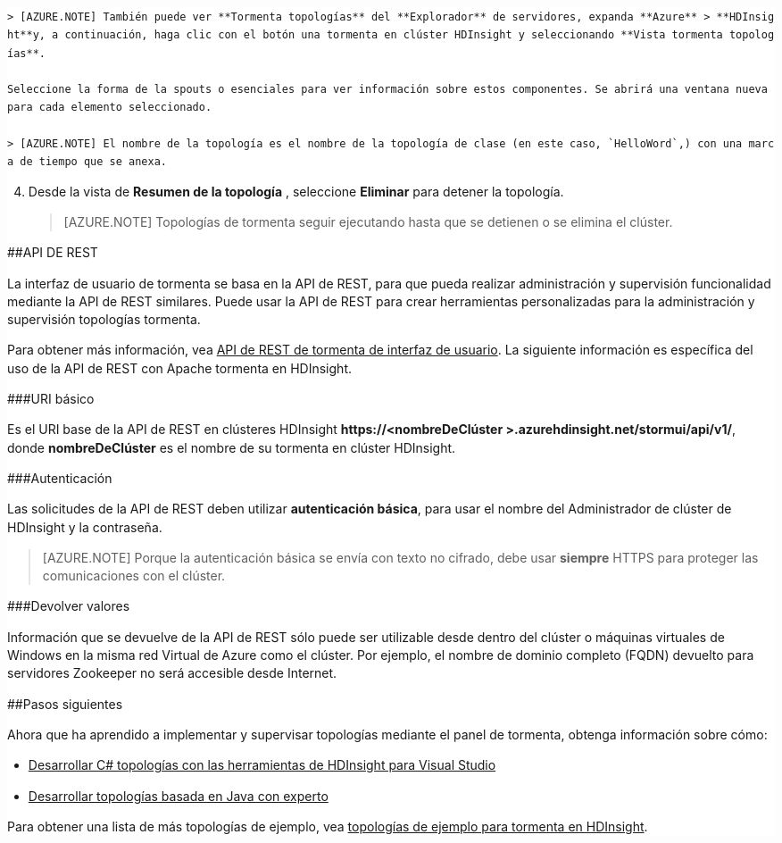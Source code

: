     > [AZURE.NOTE] También puede ver **Tormenta topologías** del **Explorador** de servidores, expanda **Azure** > **HDInsight**y, a continuación, haga clic con el botón una tormenta en clúster HDInsight y seleccionando **Vista tormenta topologías**.

    Seleccione la forma de la spouts o esenciales para ver información sobre estos componentes. Se abrirá una ventana nueva para cada elemento seleccionado.
    
    > [AZURE.NOTE] El nombre de la topología es el nombre de la topología de clase (en este caso, `HelloWord`,) con una marca de tiempo que se anexa.

4. Desde la vista de **Resumen de la topología** , seleccione **Eliminar** para detener la topología.

    > [AZURE.NOTE] Topologías de tormenta seguir ejecutando hasta que se detienen o se elimina el clúster.

##<a name="rest-api"></a>API DE REST

La interfaz de usuario de tormenta se basa en la API de REST, para que pueda realizar administración y supervisión funcionalidad mediante la API de REST similares. Puede usar la API de REST para crear herramientas personalizadas para la administración y supervisión topologías tormenta.

Para obtener más información, vea [API de REST de tormenta de interfaz de usuario](https://github.com/apache/storm/blob/0.9.3-branch/STORM-UI-REST-API.md). La siguiente información es específica del uso de la API de REST con Apache tormenta en HDInsight.

###<a name="base-uri"></a>URI básico

Es el URI base de la API de REST en clústeres HDInsight **https://&lt;nombreDeClúster >.azurehdinsight.net/stormui/api/v1/**, donde **nombreDeClúster** es el nombre de su tormenta en clúster HDInsight.

###<a name="authentication"></a>Autenticación

Las solicitudes de la API de REST deben utilizar **autenticación básica**, para usar el nombre del Administrador de clúster de HDInsight y la contraseña.

> [AZURE.NOTE] Porque la autenticación básica se envía con texto no cifrado, debe usar **siempre** HTTPS para proteger las comunicaciones con el clúster.

###<a name="return-values"></a>Devolver valores

Información que se devuelve de la API de REST sólo puede ser utilizable desde dentro del clúster o máquinas virtuales de Windows en la misma red Virtual de Azure como el clúster. Por ejemplo, el nombre de dominio completo (FQDN) devuelto para servidores Zookeeper no será accesible desde Internet.

##<a name="next-steps"></a>Pasos siguientes

Ahora que ha aprendido a implementar y supervisar topologías mediante el panel de tormenta, obtenga información sobre cómo:

* [Desarrollar C# topologías con las herramientas de HDInsight para Visual Studio](hdinsight-storm-develop-csharp-visual-studio-topology.md)

* [Desarrollar topologías basada en Java con experto](hdinsight-storm-develop-java-topology.md)

Para obtener una lista de más topologías de ejemplo, vea [topologías de ejemplo para tormenta en HDInsight](hdinsight-storm-example-topology.md).

[hdinsight-dashboard]: ./media/hdinsight-storm-deploy-monitor-topology/dashboard-link.png
[storm-dashboard-submit]: ./media/hdinsight-storm-deploy-monitor-topology/submit.png
[storm-dashboard-ui]: ./media/hdinsight-storm-deploy-monitor-topology/storm-ui-summary.png
